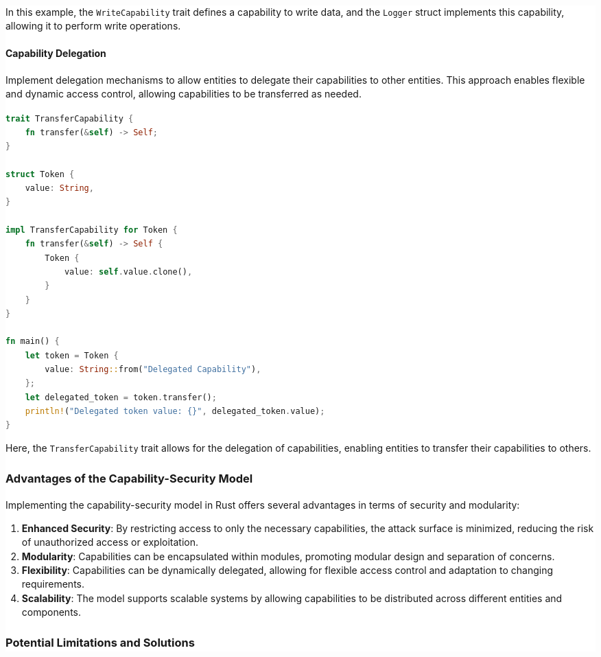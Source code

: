 In this example, the `WriteCapability` trait defines a capability to write data, and the `Logger` struct implements this capability, allowing it to perform write operations.

#### Capability Delegation

Implement delegation mechanisms to allow entities to delegate their capabilities to other entities. This approach enables flexible and dynamic access control, allowing capabilities to be transferred as needed.

```rust
trait TransferCapability {
    fn transfer(&self) -> Self;
}

struct Token {
    value: String,
}

impl TransferCapability for Token {
    fn transfer(&self) -> Self {
        Token {
            value: self.value.clone(),
        }
    }
}

fn main() {
    let token = Token {
        value: String::from("Delegated Capability"),
    };
    let delegated_token = token.transfer();
    println!("Delegated token value: {}", delegated_token.value);
}
```

Here, the `TransferCapability` trait allows for the delegation of capabilities, enabling entities to transfer their capabilities to others.

### Advantages of the Capability-Security Model

Implementing the capability-security model in Rust offers several advantages in terms of security and modularity:

1. **Enhanced Security**: By restricting access to only the necessary capabilities, the attack surface is minimized, reducing the risk of unauthorized access or exploitation.
2. **Modularity**: Capabilities can be encapsulated within modules, promoting modular design and separation of concerns.
3. **Flexibility**: Capabilities can be dynamically delegated, allowing for flexible access control and adaptation to changing requirements.
4. **Scalability**: The model supports scalable systems by allowing capabilities to be distributed across different entities and components.

### Potential Limitations and Solutions
